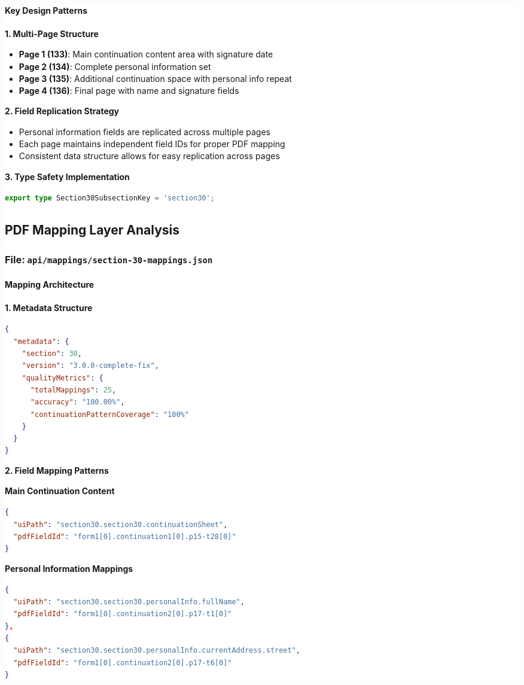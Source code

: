 #### Key Design Patterns

**1. Multi-Page Structure**
- **Page 1 (133)**: Main continuation content area with signature date
- **Page 2 (134)**: Complete personal information set
- **Page 3 (135)**: Additional continuation space with personal info repeat
- **Page 4 (136)**: Final page with name and signature fields

**2. Field Replication Strategy**
- Personal information fields are replicated across multiple pages
- Each page maintains independent field IDs for proper PDF mapping
- Consistent data structure allows for easy replication across pages

**3. Type Safety Implementation**
```typescript
export type Section30SubsectionKey = 'section30';
```

## PDF Mapping Layer Analysis

### File: `api/mappings/section-30-mappings.json`

#### Mapping Architecture

**1. Metadata Structure**
```json
{
  "metadata": {
    "section": 30,
    "version": "3.0.0-complete-fix",
    "qualityMetrics": {
      "totalMappings": 25,
      "accuracy": "100.00%",
      "continuationPatternCoverage": "100%"
    }
  }
}
```

**2. Field Mapping Patterns**

**Main Continuation Content**
```json
{
  "uiPath": "section30.section30.continuationSheet",
  "pdfFieldId": "form1[0].continuation1[0].p15-t28[0]"
}
```

**Personal Information Mappings**
```json
{
  "uiPath": "section30.section30.personalInfo.fullName",
  "pdfFieldId": "form1[0].continuation2[0].p17-t1[0]"
},
{
  "uiPath": "section30.section30.personalInfo.currentAddress.street",
  "pdfFieldId": "form1[0].continuation2[0].p17-t6[0]"
}
```
